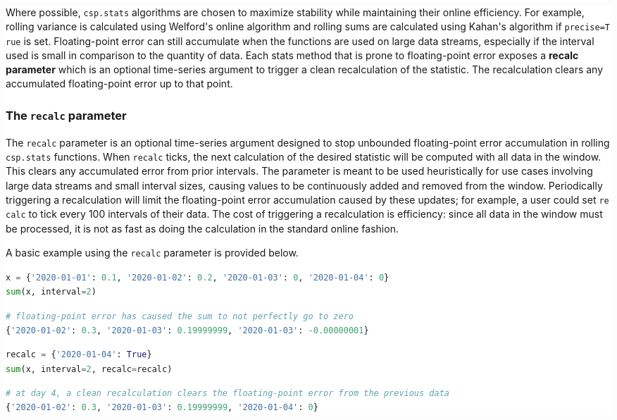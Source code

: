 Where possible, `csp.stats` algorithms are chosen to maximize stability while maintaining their online efficiency.
For example, rolling variance is calculated using Welford's online algorithm and rolling sums are calculated using Kahan's algorithm if `precise=True` is set.
Floating-point error can still accumulate when the functions are used on large data streams, especially if the interval used is small in comparison to the quantity of data.
Each stats method that is prone to floating-point error exposes a **recalc parameter** which is an optional time-series argument to trigger a clean recalculation of the statistic.
The recalculation clears any accumulated floating-point error up to that point.

### The `recalc` parameter

The `recalc` parameter is an optional time-series argument designed to stop unbounded floating-point error accumulation in rolling `csp.stats`  functions.
When `recalc` ticks, the next calculation of the desired statistic will be computed with all data in the window.
This clears any accumulated error from prior intervals.
The parameter is meant to be used heuristically for use cases involving large data streams and small interval sizes, causing values to be continuously added and removed from the window.
Periodically triggering a recalculation will limit the floating-point error accumulation caused by these updates; for example, a user could set `recalc` to tick every 100 intervals of their data.
The cost of triggering a recalculation is efficiency: since all data in the window must be processed, it is not as fast as doing the calculation in the standard online fashion.

A basic example using the `recalc` parameter is provided below.

```python
x = {'2020-01-01': 0.1, '2020-01-02': 0.2, '2020-01-03': 0, '2020-01-04': 0}
sum(x, interval=2)
```

```python
# floating-point error has caused the sum to not perfectly go to zero
{'2020-01-02': 0.3, '2020-01-03': 0.19999999, '2020-01-03': -0.00000001}
```

```python
recalc = {'2020-01-04': True}
sum(x, interval=2, recalc=recalc)
```

```python
# at day 4, a clean recalculation clears the floating-point error from the previous data
{'2020-01-02': 0.3, '2020-01-03': 0.19999999, '2020-01-04': 0}
```
